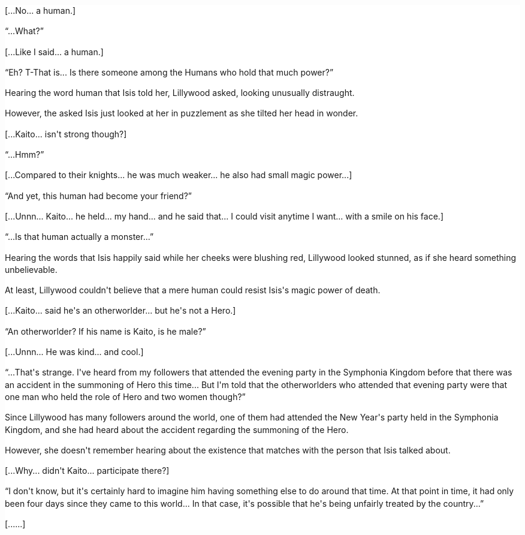 [...No... a human.]

“...What?”

[...Like I said... a human.]

“Eh? T-That is... Is there someone among the Humans who hold that much power?”

Hearing the word human that Isis told her, Lillywood asked, looking unusually
distraught.

However, the asked Isis just looked at her in puzzlement as she tilted her head
in wonder.

[...Kaito... isn't strong though?]

“...Hmm?”

[...Compared to their knights... he was much weaker... he also had small magic
power...]

“And yet, this human had become your friend?”

[...Unnn... Kaito... he held... my hand... and he said that... I could visit
anytime I want... with a smile on his face.]

“...Is that human actually a monster...”

Hearing the words that Isis happily said while her cheeks were blushing red,
Lillywood looked stunned, as if she heard something unbelievable.

At least, Lillywood couldn't believe that a mere human could resist Isis's magic
power of death.

[...Kaito... said he's an otherworlder... but he's not a Hero.]

“An otherworlder? If his name is Kaito, is he male?”

[...Unnn... He was kind... and cool.]

“...That's strange. I've heard from my followers that attended the evening party
in the Symphonia Kingdom before that there was an accident in the summoning of
Hero this time... But I'm told that the otherworlders who attended that evening
party were that one man who held the role of Hero and two women though?”

Since Lillywood has many followers around the world, one of them had attended
the New Year's party held in the Symphonia Kingdom, and she had heard about the
accident regarding the summoning of the Hero.

However, she doesn't remember hearing about the existence that matches with the
person that Isis talked about.

[...Why... didn't Kaito... participate there?]

“I don't know, but it's certainly hard to imagine him having something else to
do around that time. At that point in time, it had only been four days since
they came to this world... In that case, it's possible that he's being unfairly
treated by the country...”

[......]
